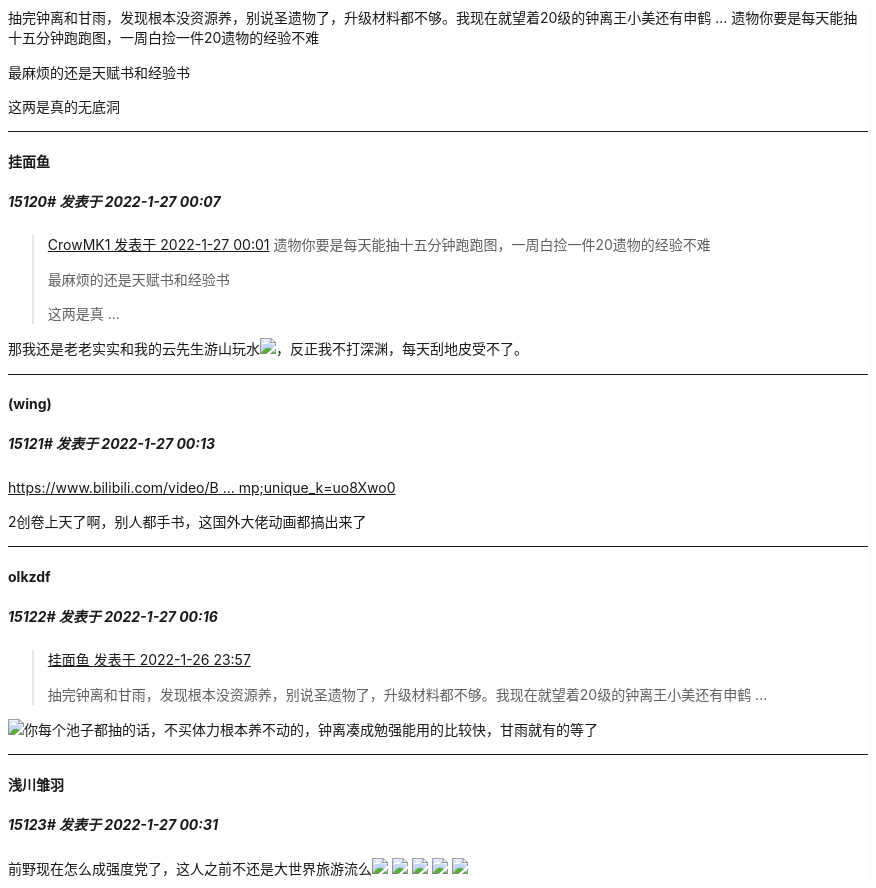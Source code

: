 抽完钟离和甘雨，发现根本没资源养，别说圣遗物了，升级材料都不够。我现在就望着20级的钟离王小美还有申鹤 ...</blockquote>
遗物你要是每天能抽十五分钟跑跑图，一周白捡一件20遗物的经验不难

最麻烦的还是天赋书和经验书

这两是真的无底洞

*****

####  挂面鱼  
##### 15120#       发表于 2022-1-27 00:07

<blockquote><a href="httphttps://bbs.saraba1st.com/2b/forum.php?mod=redirect&amp;goto=findpost&amp;pid=54441734&amp;ptid=2037125" target="_blank">CrowMK1 发表于 2022-1-27 00:01</a>
遗物你要是每天能抽十五分钟跑跑图，一周白捡一件20遗物的经验不难

最麻烦的还是天赋书和经验书

这两是真 ...</blockquote>
那我还是老老实实和我的云先生游山玩水<img src="https://static.saraba1st.com/image/smiley/face2017/068.png" referrerpolicy="no-referrer">，反正我不打深渊，每天刮地皮受不了。



*****

####  (wing)  
##### 15121#       发表于 2022-1-27 00:13

[https://www.bilibili.com/video/B ... mp;unique_k=uo8Xwo0](https://www.bilibili.com/video/BV19m4y1Z72q?p=1&amp;share_medium=android&amp;share_plat=android&amp;share_session_id=abeb5c54-c567-4904-9205-a28b142e696a&amp;share_source=COPY&amp;share_tag=s_i&amp;timestamp=1643201966&amp;unique_k=uo8Xwo0)

2创卷上天了啊，别人都手书，这国外大佬动画都搞出来了

*****

####  olkzdf  
##### 15122#       发表于 2022-1-27 00:16

<blockquote><a href="httphttps://bbs.saraba1st.com/2b/forum.php?mod=redirect&amp;goto=findpost&amp;pid=54441701&amp;ptid=2037125" target="_blank">挂面鱼 发表于 2022-1-26 23:57</a>

抽完钟离和甘雨，发现根本没资源养，别说圣遗物了，升级材料都不够。我现在就望着20级的钟离王小美还有申鹤 ...</blockquote>
<img src="https://static.saraba1st.com/image/smiley/face2017/067.png" referrerpolicy="no-referrer">你每个池子都抽的话，不买体力根本养不动的，钟离凑成勉强能用的比较快，甘雨就有的等了



*****

####  浅川雏羽  
##### 15123#       发表于 2022-1-27 00:31

前野现在怎么成强度党了，这人之前不还是大世界旅游流么<img src="https://static.saraba1st.com/image/smiley/face2017/067.png" referrerpolicy="no-referrer">
<img src="https://p.sda1.dev/4/cb5bd3ea32cbc231f746954469b60e5f/IMG_CMP_101832014.jpeg" referrerpolicy="no-referrer">
<img src="https://p.sda1.dev/4/a4ae623fef0eb4df3376b261e308feea/IMG_CMP_119253891.jpeg" referrerpolicy="no-referrer">
<img src="https://p.sda1.dev/4/b196c6affa07e8b8a69096aedb267ddc/IMG_CMP_191200328.jpeg" referrerpolicy="no-referrer">
<img src="https://p.sda1.dev/4/ce6ca06dbcde9a921020d73e41b61653/IMG_CMP_11117575.jpeg" referrerpolicy="no-referrer">
